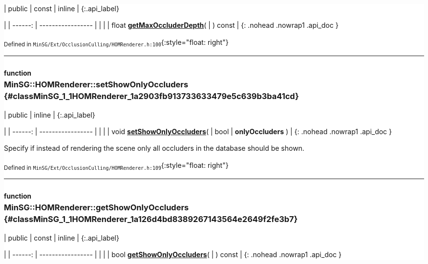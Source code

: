 | public | const | inline |
{:.api_label}

|
| ------: | ----------------- |
|  |
| float **[getMaxOccluderDepth](#classMinSG_1_1HOMRenderer_1a9298e5ed6cef118521168e441b893604)**( |  ) const |
{: .nohead .nowrap1 .api_doc }





<sub>Defined in `MinSG/Ext/OcclusionCulling/HOMRenderer.h:100`</sub>{:style="float: right"}

-------------------------------------------------------------------

### <small>function</small><br/> MinSG::HOMRenderer::setShowOnlyOccluders {#classMinSG_1_1HOMRenderer_1a2903fb913733633479e5c639b3ba41cd}

| public | inline |
{:.api_label}

|
| ------: | ----------------- |
|  |
| void **[setShowOnlyOccluders](#classMinSG_1_1HOMRenderer_1a2903fb913733633479e5c639b3ba41cd)**( | bool | **onlyOccluders** ) |
{: .nohead .nowrap1 .api_doc }



Specify if instead of rendering the scene only all occluders in the database should be shown.



<sub>Defined in `MinSG/Ext/OcclusionCulling/HOMRenderer.h:109`</sub>{:style="float: right"}

-------------------------------------------------------------------

### <small>function</small><br/> MinSG::HOMRenderer::getShowOnlyOccluders {#classMinSG_1_1HOMRenderer_1a126d4bd8389267143564e2649f2fe3b7}

| public | const | inline |
{:.api_label}

|
| ------: | ----------------- |
|  |
| bool **[getShowOnlyOccluders](#classMinSG_1_1HOMRenderer_1a126d4bd8389267143564e2649f2fe3b7)**( |  ) const |
{: .nohead .nowrap1 .api_doc }
